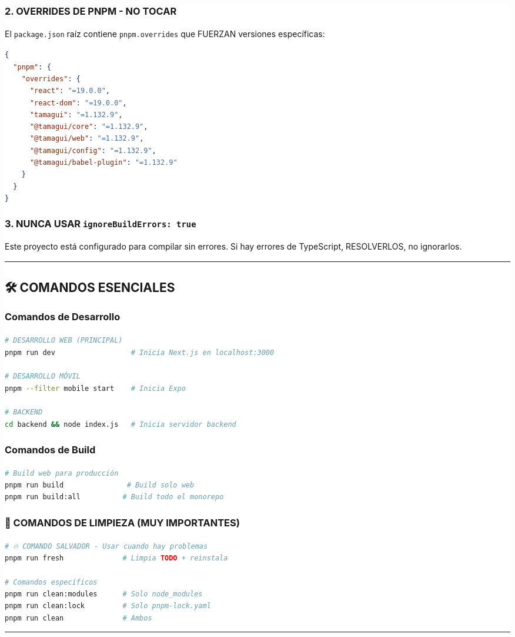 ### 2. OVERRIDES DE PNPM - NO TOCAR
El `package.json` raíz contiene `pnpm.overrides` que FUERZAN versiones específicas:
```json
{
  "pnpm": {
    "overrides": {
      "react": "=19.0.0",
      "react-dom": "=19.0.0",
      "tamagui": "=1.132.9",
      "@tamagui/core": "=1.132.9",
      "@tamagui/web": "=1.132.9",
      "@tamagui/config": "=1.132.9",
      "@tamagui/babel-plugin": "=1.132.9"
    }
  }
}
```

### 3. NUNCA USAR `ignoreBuildErrors: true`
Este proyecto está configurado para compilar sin errores. Si hay errores de TypeScript, RESOLVERLOS, no ignorarlos.

---

## 🛠️ COMANDOS ESENCIALES

### Comandos de Desarrollo
```bash
# DESARROLLO WEB (PRINCIPAL)
pnpm run dev                  # Inicia Next.js en localhost:3000

# DESARROLLO MÓVIL
pnpm --filter mobile start    # Inicia Expo

# BACKEND
cd backend && node index.js   # Inicia servidor backend
```

### Comandos de Build
```bash
# Build web para producción
pnpm run build               # Build solo web
pnpm run build:all          # Build todo el monorepo
```

### 🧹 COMANDOS DE LIMPIEZA (MUY IMPORTANTES)
```bash
# 🔥 COMANDO SALVADOR - Usar cuando hay problemas
pnpm run fresh              # Limpia TODO + reinstala

# Comandos específicos
pnpm run clean:modules      # Solo node_modules
pnpm run clean:lock         # Solo pnpm-lock.yaml
pnpm run clean              # Ambos
```

---